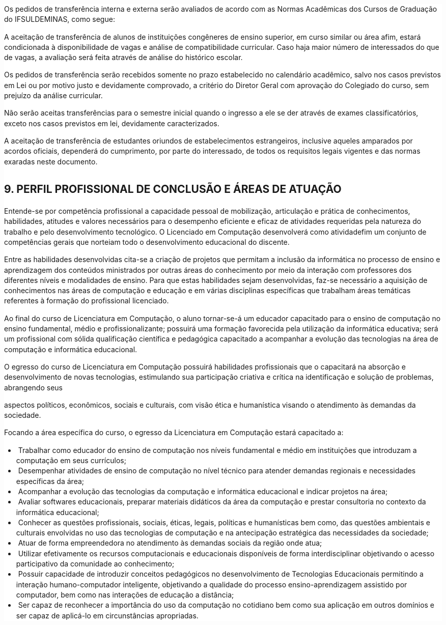 Os  pedidos  de  transferência  interna  e  externa  serão  avaliados  de  acordo  com  as Normas Acadêmicas dos Cursos de Graduação do IFSULDEMINAS, como segue:

A aceitação de transferência de alunos de instituições congêneres de ensino superior, em curso similar ou área afim, estará condicionada à disponibilidade de vagas e análise de compatibilidade  curricular.  Caso  haja  maior  número  de  interessados  do  que  de  vagas,  a avaliação será feita através de análise do histórico escolar.

Os  pedidos  de  transferência  serão  recebidos  somente  no  prazo  estabelecido  no calendário acadêmico, salvo nos casos previstos em Lei ou por motivo justo e devidamente comprovado, a critério do Diretor Geral com aprovação do Colegiado do curso, sem prejuízo da análise curricular.

Não serão aceitas transferências para o semestre inicial quando o ingresso a ele se der através de exames classificatórios, exceto nos casos previstos em lei, devidamente caracterizados.

A aceitação de transferência de estudantes oriundos de estabelecimentos estrangeiros, inclusive  aqueles  amparados  por  acordos  oficiais,  dependerá  do  cumprimento,  por  parte do interessado, de todos os requisitos legais vigentes e das normas exaradas neste documento.

## 9. PERFIL PROFISSIONAL DE CONCLUSÃO E ÁREAS DE ATUAÇÃO

Entende-se por competência  profissional a capacidade  pessoal de mobilização, articulação  e  prática  de  conhecimentos,  habilidades,  atitudes  e  valores  necessários  para  o desempenho  eficiente  e  eficaz  de  atividades  requeridas  pela  natureza  do  trabalho  e  pelo desenvolvimento tecnológico. O Licenciado em Computação desenvolverá como atividadefim um conjunto de competências gerais que norteiam todo o desenvolvimento educacional do discente.

Entre  as  habilidades  desenvolvidas  cita-se  a  criação  de  projetos  que  permitam  a inclusão da informática no processo de ensino e aprendizagem dos conteúdos ministrados por outras áreas do conhecimento por meio da interação com professores dos diferentes níveis e modalidades de ensino. Para que estas habilidades sejam desenvolvidas, faz-se necessário a aquisição  de  conhecimentos  nas  áreas  de  computação  e  educação  e  em  várias  disciplinas específicas que trabalham áreas temáticas referentes à formação do profissional licenciado.

Ao final do curso de Licenciatura em Computação, o aluno tornar-se-á um educador capacitado para o ensino de computação no ensino fundamental, médio e profissionalizante; possuirá uma  formação  favorecida  pela utilização da informática educativa; será um profissional  com  sólida  qualificação  científica  e  pedagógica  capacitado  a  acompanhar  a evolução das tecnologias na área de computação e informática educacional.

O egresso do curso de Licenciatura em Computação possuirá habilidades profissionais que  o  capacitará  na  absorção  e  desenvolvimento  de  novas  tecnologias,  estimulando  sua participação  criativa  e  crítica  na  identificação  e  solução  de  problemas,  abrangendo  seus

aspectos políticos, econômicos, sociais e culturais, com visão ética e humanística visando o atendimento às demandas da sociedade.

Focando a área específica do curso, o egresso da Licenciatura em Computação estará capacitado a:

- ­ Trabalhar  como  educador  do  ensino  de  computação  nos  níveis  fundamental  e médio  em instituições que introduzam a computação em seus currículos;
- ­ Desempenhar atividades  de ensino de computação  no  nível  técnico  para  atender demandas regionais e necessidades específicas da área;
- ­ Acompanhar a evolução das tecnologias da computação e informática educacional e indicar projetos na área;
- ­ Avaliar softwares educacionais, preparar materiais didáticos da área da computação e prestar consultoria no contexto da informática educacional;
- ­ Conhecer as questões profissionais, sociais, éticas, legais, políticas e humanísticas bem como, das questões ambientais e culturais envolvidas no uso das tecnologias de computação e na antecipação estratégica das necessidades da sociedade;
- ­ Atuar  de  forma  empreendedora  no  atendimento  às  demandas  sociais  da  região onde atua;
- ­ Utilizar  efetivamente  os  recursos  computacionais  e  educacionais  disponíveis  de forma  interdisciplinar objetivando  o  acesso  participativo  da comunidade  ao conhecimento;
- ­ Possuir  capacidade  de  introduzir  conceitos  pedagógicos  no  desenvolvimento  de Tecnologias Educacionais permitindo a interação humano-computador inteligente, objetivando a qualidade do processo ensino-aprendizagem assistido por computador, bem como nas interações de educação a distância;
- ­ Ser capaz de reconhecer a importância do uso da computação no cotidiano bem como sua aplicação em outros domínios e ser capaz de aplicá-lo em circunstâncias apropriadas.